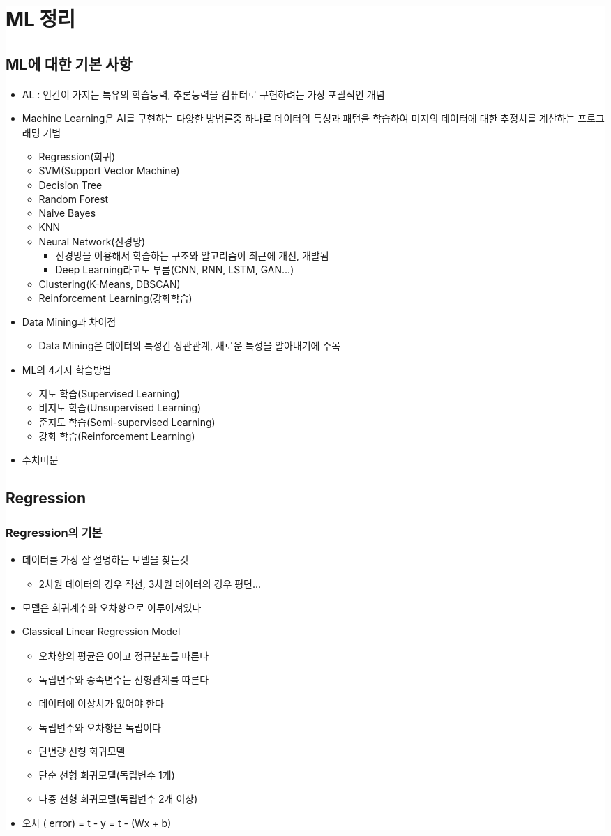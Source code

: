 # ML 정리

## ML에 대한 기본 사항

- AL : 인간이 가지는 특유의 학습능력, 추론능력을 컴퓨터로 구현하려는 가장 포괄적인 개념
- Machine Learning은 AI를 구현하는 다양한 방법론중 하나로 데이터의 특성과 패턴을 학습하여 미지의 데이터에 대한 추정치를 계산하는 프로그래밍 기법
  - Regression(회귀)
  - SVM(Support Vector Machine)
  - Decision Tree
  - Random Forest
  - Naive Bayes
  - KNN
  - Neural Network(신경망)
    - 신경망을 이용해서 학습하는 구조와 알고리즘이 최근에 개선, 개발됨 
    - Deep Learning라고도 부름(CNN, RNN, LSTM, GAN...)
  - Clustering(K-Means, DBSCAN)
  - Reinforcement Learning(강화학습)

- Data Mining과 차이점 
  - Data Mining은 데이터의 특성간 상관관계, 새로운 특성을 알아내기에 주목
- ML의 4가지 학습방법
  - 지도 학습(Supervised Learning)
  - 비지도 학습(Unsupervised Learning)
  - 준지도 학습(Semi-supervised Learning)
  - 강화 학습(Reinforcement Learning)

- 수치미분



## Regression 

### Regression의 기본 

- 데이터를 가장 잘 설명하는 모델을 찾는것

  - 2차원 데이터의 경우 직선, 3차원 데이터의 경우 평면...

- 모델은 회귀계수와 오차항으로 이루어져있다

- Classical Linear Regression Model

  - 오차항의 평균은 0이고 정규분포를 따른다
  - 독립변수와 종속변수는 선형관계를 따른다
  - 데이터에 이상치가 없어야 한다
  - 독립변수와 오차항은 독립이다

  - 단변량 선형 회귀모델

  - 단순 선형 회귀모델(독립변수 1개)
  - 다중 선형 회귀모델(독립변수 2개 이상)

- 오차 ( error) = t - y = t - (Wx + b)
